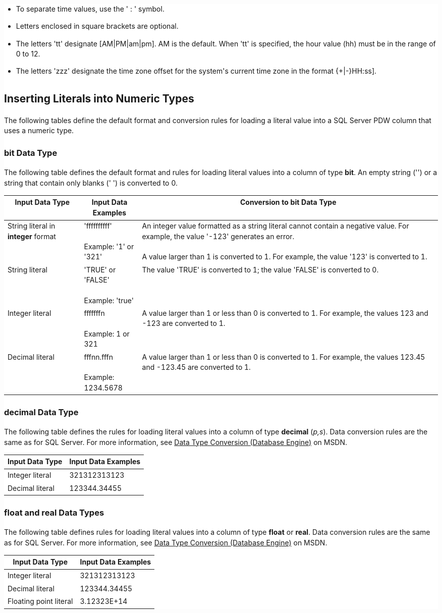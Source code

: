 -   To separate time values, use the ' : ' symbol.  
  
-   Letters enclosed in square brackets are optional.  
  
-   The letters 'tt' designate [AM|PM|am|pm]. AM is the default. When 'tt' is specified, the hour value (hh) must be in the range of 0 to 12.  
  
-   The letters 'zzz' designate the time zone offset for the system's current time zone in the format {+|-}HH:ss].  
  
## <a name="InsertNumerictypes"></a>Inserting Literals into Numeric Types  
The following tables define the default format and conversion rules for loading a literal value into a SQL Server PDW column that uses a numeric type.  
  
### bit Data Type  
The following table defines the default format and rules for loading literal values into a column of type **bit**. An empty string ('') or a string that contain only blanks ('    ') is converted to 0.  
  
|Input Data Type|Input Data Examples|Conversion to bit Data Type|  
|-------------------|-----------------------|-------------------------------|  
|String literal in **integer** format|'ffffffffff'<br /><br />Example: '1' or '321'|An integer value formatted as a string literal cannot contain a negative value. For example, the value '-123' generates an error.<br /><br />A value larger than 1 is converted to 1. For example, the value '123' is converted to 1.|  
|String literal|'TRUE' or 'FALSE'<br /><br />Example: 'true'|The value 'TRUE' is converted to 1; the value 'FALSE' is converted to 0.|  
|Integer literal|fffffffn<br /><br />Example: 1 or 321|A value larger than 1 or less than 0 is converted to 1. For example, the values 123 and -123 are converted to 1.|  
|Decimal literal|fffnn.fffn<br /><br />Example: 1234.5678|A value larger than 1 or less than 0 is converted to 1. For example, the values 123.45 and -123.45 are converted to 1.|  
  
### decimal Data Type  
The following table defines the rules for loading literal values into a column of type **decimal** (*p,s*). Data conversion rules are the same as for SQL Server. For more information, see [Data Type Conversion (Database Engine)](https://go.microsoft.com/fwlink/?LinkId=202128) on MSDN.  
  
|Input Data Type|Input Data Examples|  
|-------------------|-----------------------|  
|Integer literal|321312313123|  
|Decimal literal|123344.34455|  
  
### float and real Data Types  
The following table defines rules for loading literal values into a column of type **float** or **real**. Data conversion rules are the same as for SQL Server. For more information, see [Data Type Conversion (Database Engine)](../t-sql/data-types/data-type-conversion-database-engine.md) on MSDN.  
  
|Input Data Type|Input Data Examples|  
|-------------------|-----------------------|  
|Integer literal|321312313123|  
|Decimal literal|123344.34455|  
|Floating point literal|3.12323E+14|  
  